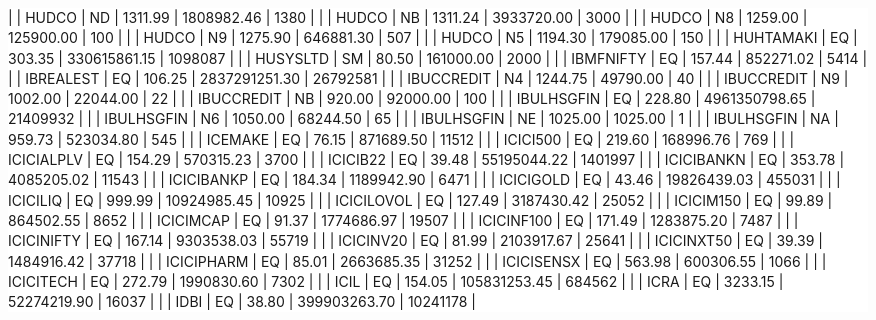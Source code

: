 |  | HUDCO | ND | 1311.99 | 1808982.46 | 1380 |
|  | HUDCO | NB | 1311.24 | 3933720.00 | 3000 |
|  | HUDCO | N8 | 1259.00 | 125900.00 | 100 |
|  | HUDCO | N9 | 1275.90 | 646881.30 | 507 |
|  | HUDCO | N5 | 1194.30 | 179085.00 | 150 |
|  | HUHTAMAKI | EQ | 303.35 | 330615861.15 | 1098087 |
|  | HUSYSLTD | SM | 80.50 | 161000.00 | 2000 |
|  | IBMFNIFTY | EQ | 157.44 | 852271.02 | 5414 |
|  | IBREALEST | EQ | 106.25 | 2837291251.30 | 26792581 |
|  | IBUCCREDIT | N4 | 1244.75 | 49790.00 | 40 |
|  | IBUCCREDIT | N9 | 1002.00 | 22044.00 | 22 |
|  | IBUCCREDIT | NB | 920.00 | 92000.00 | 100 |
|  | IBULHSGFIN | EQ | 228.80 | 4961350798.65 | 21409932 |
|  | IBULHSGFIN | N6 | 1050.00 | 68244.50 | 65 |
|  | IBULHSGFIN | NE | 1025.00 | 1025.00 | 1 |
|  | IBULHSGFIN | NA | 959.73 | 523034.80 | 545 |
|  | ICEMAKE | EQ | 76.15 | 871689.50 | 11512 |
|  | ICICI500 | EQ | 219.60 | 168996.76 | 769 |
|  | ICICIALPLV | EQ | 154.29 | 570315.23 | 3700 |
|  | ICICIB22 | EQ | 39.48 | 55195044.22 | 1401997 |
|  | ICICIBANKN | EQ | 353.78 | 4085205.02 | 11543 |
|  | ICICIBANKP | EQ | 184.34 | 1189942.90 | 6471 |
|  | ICICIGOLD | EQ | 43.46 | 19826439.03 | 455031 |
|  | ICICILIQ | EQ | 999.99 | 10924985.45 | 10925 |
|  | ICICILOVOL | EQ | 127.49 | 3187430.42 | 25052 |
|  | ICICIM150 | EQ | 99.89 | 864502.55 | 8652 |
|  | ICICIMCAP | EQ | 91.37 | 1774686.97 | 19507 |
|  | ICICINF100 | EQ | 171.49 | 1283875.20 | 7487 |
|  | ICICINIFTY | EQ | 167.14 | 9303538.03 | 55719 |
|  | ICICINV20 | EQ | 81.99 | 2103917.67 | 25641 |
|  | ICICINXT50 | EQ | 39.39 | 1484916.42 | 37718 |
|  | ICICIPHARM | EQ | 85.01 | 2663685.35 | 31252 |
|  | ICICISENSX | EQ | 563.98 | 600306.55 | 1066 |
|  | ICICITECH | EQ | 272.79 | 1990830.60 | 7302 |
|  | ICIL | EQ | 154.05 | 105831253.45 | 684562 |
|  | ICRA | EQ | 3233.15 | 52274219.90 | 16037 |
|  | IDBI | EQ | 38.80 | 399903263.70 | 10241178 |